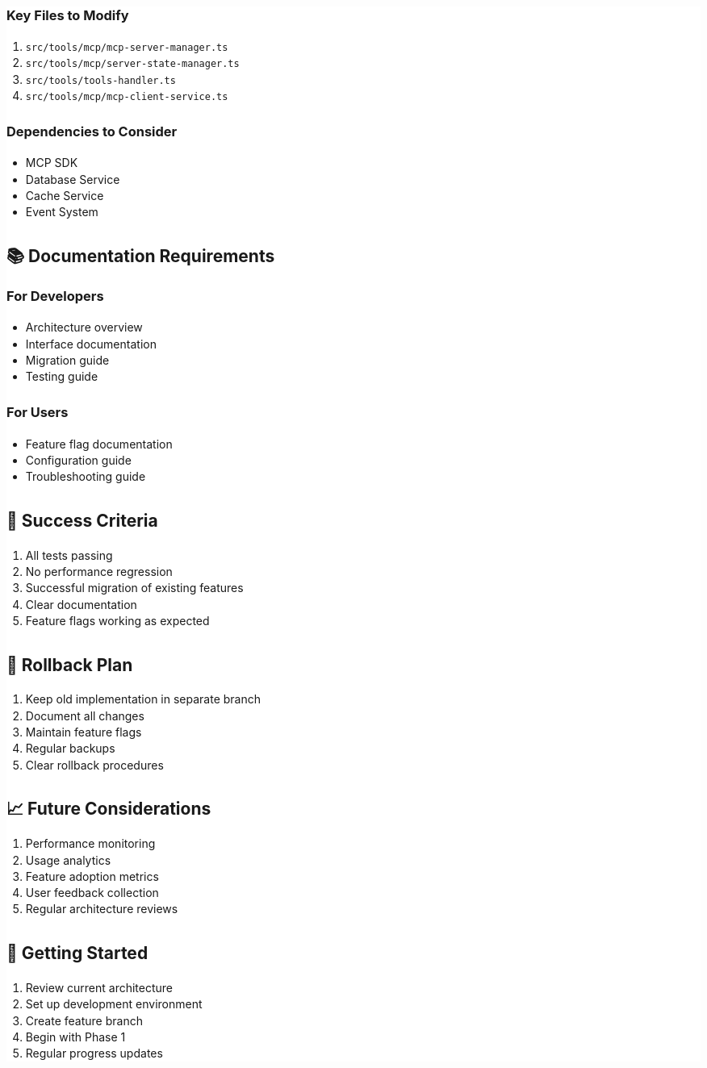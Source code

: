### Key Files to Modify
1. `src/tools/mcp/mcp-server-manager.ts`
2. `src/tools/mcp/server-state-manager.ts`
3. `src/tools/tools-handler.ts`
4. `src/tools/mcp/mcp-client-service.ts`

### Dependencies to Consider
- MCP SDK
- Database Service
- Cache Service
- Event System

## 📚 Documentation Requirements

### For Developers
- Architecture overview
- Interface documentation
- Migration guide
- Testing guide

### For Users
- Feature flag documentation
- Configuration guide
- Troubleshooting guide

## 🎯 Success Criteria
1. All tests passing
2. No performance regression
3. Successful migration of existing features
4. Clear documentation
5. Feature flags working as expected

## 🔄 Rollback Plan
1. Keep old implementation in separate branch
2. Document all changes
3. Maintain feature flags
4. Regular backups
5. Clear rollback procedures

## 📈 Future Considerations
1. Performance monitoring
2. Usage analytics
3. Feature adoption metrics
4. User feedback collection
5. Regular architecture reviews

## 🚀 Getting Started
1. Review current architecture
2. Set up development environment
3. Create feature branch
4. Begin with Phase 1
5. Regular progress updates

